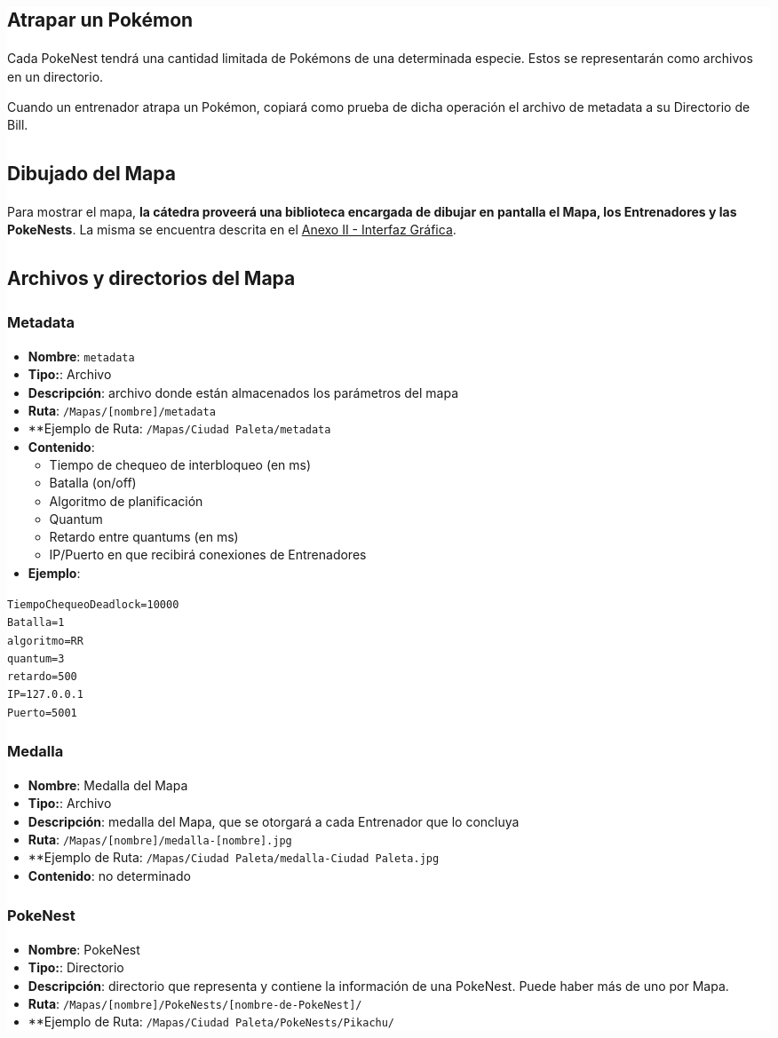 ## Atrapar un Pokémon

Cada PokeNest tendrá una cantidad limitada de Pokémons de una determinada especie. Estos se representarán como archivos en un directorio.

Cuando un entrenador atrapa un Pokémon, copiará como prueba de dicha operación el archivo de metadata a su Directorio de Bill.

## Dibujado del Mapa

Para mostrar el mapa, **la cátedra proveerá una biblioteca encargada de dibujar en pantalla el Mapa, los Entrenadores y las PokeNests**. La misma se encuentra descrita en el [Anexo II - Interfaz Gráfica](anexo-ii---interfaz-gráfica.md).

## Archivos y directorios del Mapa

### Metadata

* **Nombre**: `metadata`
* **Tipo:**: Archivo
* **Descripción**: archivo donde están almacenados los parámetros del mapa
* **Ruta**: `/Mapas/[nombre]/metadata`
* **Ejemplo de Ruta: `/Mapas/Ciudad Paleta/metadata`
* **Contenido**:
    * Tiempo de chequeo de interbloqueo (en ms)
    * Batalla (on/off)
    * Algoritmo de planificación
    * Quantum
    * Retardo entre quantums (en ms)
    * IP/Puerto en que recibirá conexiones de Entrenadores
* **Ejemplo**:

```
TiempoChequeoDeadlock=10000
Batalla=1
algoritmo=RR
quantum=3
retardo=500
IP=127.0.0.1
Puerto=5001
```

### Medalla
* **Nombre**: Medalla del Mapa
* **Tipo:**: Archivo
* **Descripción**: medalla del Mapa, que se otorgará a cada Entrenador que lo concluya
* **Ruta**: `/Mapas/[nombre]/medalla-[nombre].jpg`
* **Ejemplo de Ruta: `/Mapas/Ciudad Paleta/medalla-Ciudad Paleta.jpg`
* **Contenido**: no determinado

### PokeNest
* **Nombre**: PokeNest
* **Tipo:**: Directorio
* **Descripción**: directorio que representa y contiene la información de una PokeNest. Puede haber más de uno por Mapa.
* **Ruta**: `/Mapas/[nombre]/PokeNests/[nombre-de-PokeNest]/`
* **Ejemplo de Ruta: `/Mapas/Ciudad Paleta/PokeNests/Pikachu/`
